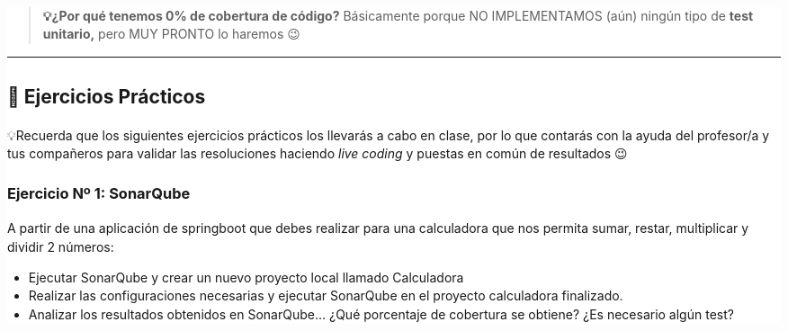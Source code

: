 >**💡¿Por qué tenemos 0% de cobertura de código?** Básicamente porque NO IMPLEMENTAMOS (aún) ningún tipo de **test unitario,** pero MUY PRONTO lo haremos 😉

---

## 📝 Ejercicios Prácticos

💡Recuerda que los siguientes ejercicios prácticos los llevarás a cabo en clase, por lo que contarás con la ayuda del profesor/a y tus compañeros para validar las resoluciones haciendo _live coding_ y puestas en común de resultados 😉


### Ejercicio Nº 1: SonarQube

A partir de una aplicación de springboot que debes realizar para una calculadora que nos permita sumar, restar, multiplicar y dividir 2 números:

- Ejecutar SonarQube y crear un nuevo proyecto local llamado Calculadora
- Realizar las configuraciones necesarias y ejecutar SonarQube en el proyecto calculadora finalizado.
- Analizar los resultados obtenidos en SonarQube… ¿Qué porcentaje de cobertura se obtiene? ¿Es necesario algún test?

